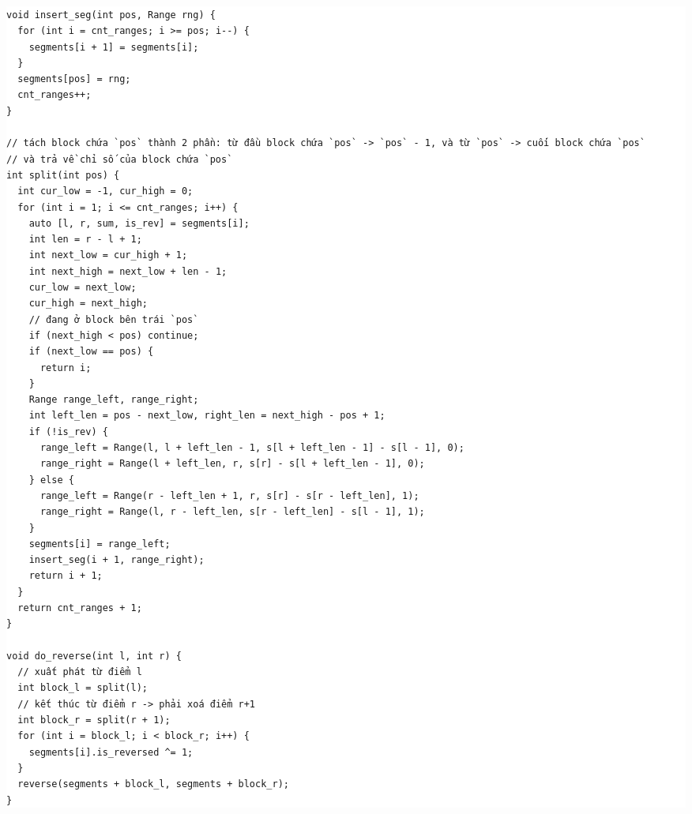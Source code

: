 	void insert_seg(int pos, Range rng) {
	  for (int i = cnt_ranges; i >= pos; i--) {
	    segments[i + 1] = segments[i];
	  }
	  segments[pos] = rng;
	  cnt_ranges++;
	}
	 
	// tách block chứa `pos` thành 2 phần: từ đầu block chứa `pos` -> `pos` - 1, và từ `pos` -> cuối block chứa `pos`
	// và trả về chỉ số của block chứa `pos`
	int split(int pos) {
	  int cur_low = -1, cur_high = 0;
	  for (int i = 1; i <= cnt_ranges; i++) {
	    auto [l, r, sum, is_rev] = segments[i];
	    int len = r - l + 1;
	    int next_low = cur_high + 1;
	    int next_high = next_low + len - 1;
	    cur_low = next_low;
	    cur_high = next_high;
	    // đang ở block bên trái `pos`
	    if (next_high < pos) continue;
	    if (next_low == pos) {
	      return i;
	    }
	    Range range_left, range_right;
	    int left_len = pos - next_low, right_len = next_high - pos + 1;
	    if (!is_rev) {
	      range_left = Range(l, l + left_len - 1, s[l + left_len - 1] - s[l - 1], 0);
	      range_right = Range(l + left_len, r, s[r] - s[l + left_len - 1], 0);
	    } else {
	      range_left = Range(r - left_len + 1, r, s[r] - s[r - left_len], 1);
	      range_right = Range(l, r - left_len, s[r - left_len] - s[l - 1], 1);
	    }
	    segments[i] = range_left;
	    insert_seg(i + 1, range_right);
	    return i + 1;
	  }
	  return cnt_ranges + 1;
	}
	 
	void do_reverse(int l, int r) {
	  // xuất phát từ điểm l
	  int block_l = split(l);
	  // kết thúc từ điểm r -> phải xoá điểm r+1
	  int block_r = split(r + 1);
	  for (int i = block_l; i < block_r; i++) {
	    segments[i].is_reversed ^= 1;
	  }
	  reverse(segments + block_l, segments + block_r);
	}
	 